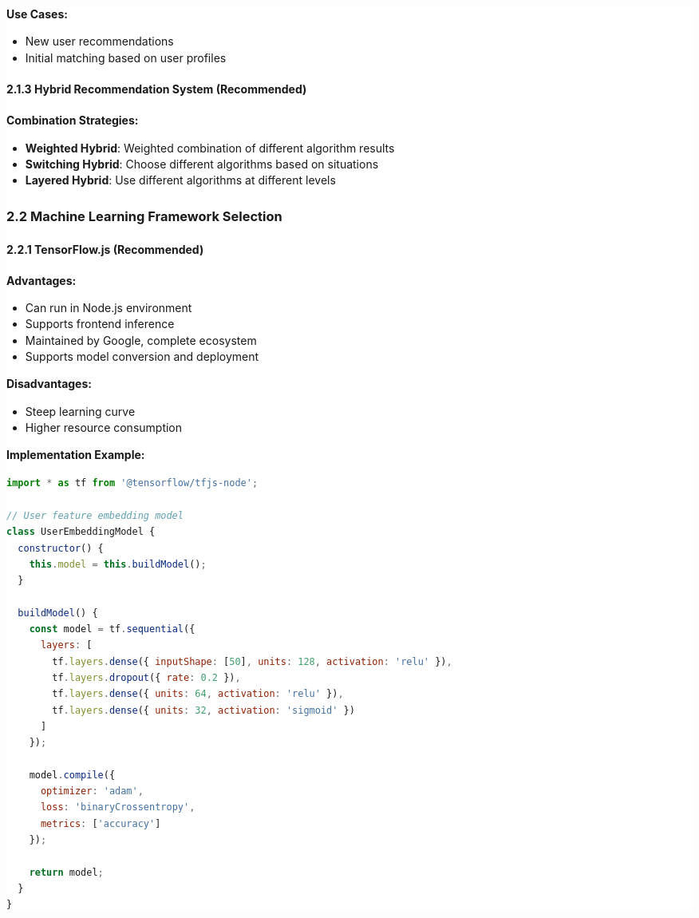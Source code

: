 **Use Cases:**
- New user recommendations
- Initial matching based on user profiles

#### 2.1.3 Hybrid Recommendation System (Recommended)
**Combination Strategies:**
- **Weighted Hybrid**: Weighted combination of different algorithm results
- **Switching Hybrid**: Choose different algorithms based on situations
- **Layered Hybrid**: Use different algorithms at different levels

### 2.2 Machine Learning Framework Selection

#### 2.2.1 TensorFlow.js (Recommended)
**Advantages:**
- Can run in Node.js environment
- Supports frontend inference
- Maintained by Google, complete ecosystem
- Supports model conversion and deployment

**Disadvantages:**
- Steep learning curve
- Higher resource consumption

**Implementation Example:**
```javascript
import * as tf from '@tensorflow/tfjs-node';

// User feature embedding model
class UserEmbeddingModel {
  constructor() {
    this.model = this.buildModel();
  }
  
  buildModel() {
    const model = tf.sequential({
      layers: [
        tf.layers.dense({ inputShape: [50], units: 128, activation: 'relu' }),
        tf.layers.dropout({ rate: 0.2 }),
        tf.layers.dense({ units: 64, activation: 'relu' }),
        tf.layers.dense({ units: 32, activation: 'sigmoid' })
      ]
    });
    
    model.compile({
      optimizer: 'adam',
      loss: 'binaryCrossentropy',
      metrics: ['accuracy']
    });
    
    return model;
  }
}
```

